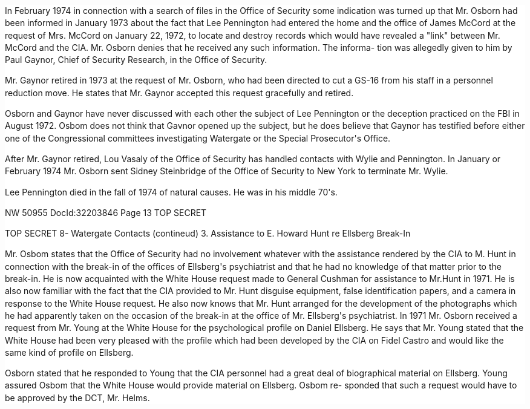 In February 1974 in connection with a search of files in the Office of Security
some indication was turned up that Mr. Osborn had been informed in January 1973
about the fact that Lee Pennington had entered the home and the office of
James McCord at the request of Mrs. McCord on January 22, 1972, to locate and
destroy records which would have revealed a "link" between Mr. McCord and the
CIA. Mr. Osborn denies that he received any such information. The informa-
tion was allegedly given to him by Paul Gaynor, Chief of Security Research, in
the Office of Security.

Mr. Gaynor retired in 1973 at the request of Mr. Osborn, who had been directed
to cut a GS-16 from his staff in a personnel reduction move. He states that
Mr. Gaynor accepted this request gracefully and retired.

Osborn and Gaynor have never discussed with each other the subject of Lee
Pennington or the deception practiced on the FBI in August 1972. Osbom does
not think that Gavnor opened up the subject, but he does believe that Gaynor
has testified before either one of the Congressional committees investigating
Watergate or the Special Prosecutor's Office.

After Mr. Gaynor retired, Lou Vasaly of the Office of Security has handled
contacts with Wylie and Pennington.
In January or February 1974 Mr. Osborn sent Sidney Steinbridge of the Office
of Security to New York to terminate Mr. Wylie.

Lee Pennington died in the fall of 1974 of natural causes. He was in his
middle 70's.

NW 50955 DocId:32203846 Page 13
TOP SECRET

TOP SECRET 8-
Watergate Contacts (contineud)
3. Assistance to E. Howard Hunt re Ellsberg Break-In

Mr. Osbom states that the Office of Security had no involvement whatever
with the assistance rendered by the CIA to M. Hunt in connection with
the break-in of the offices of Ellsberg's psychiatrist and that he had
no knowledge of that matter prior to the break-in. He is now acquainted
with the White House request made to General Cushman for assistance to
Mr.Hunt in 1971. He is also now familiar with the fact that the CIA
provided to Mr. Hunt disguise equipment, false identification papers,
and a camera in response to the White House request. He also now knows
that Mr. Hunt arranged for the development of the photographs which he
had apparently taken on the occasion of the break-in at the office of
Mr. Ellsberg's psychiatrist.
In 1971 Mr. Osborn received a request from Mr. Young at the White House
for the psychological profile on Daniel Ellsberg. He says that Mr. Young
stated that the White House had been very pleased with the profile which
had been developed by the CIA on Fidel Castro and would like the same
kind of profile on Ellsberg.

Osborn stated that he responded to Young that the CIA personnel had a
great deal of biographical material on Ellsberg. Young assured Osbom
that the White House would provide material on Ellsberg. Osbom re-
sponded that such a request would have to be approved by the DCT,
Mr. Helms.
